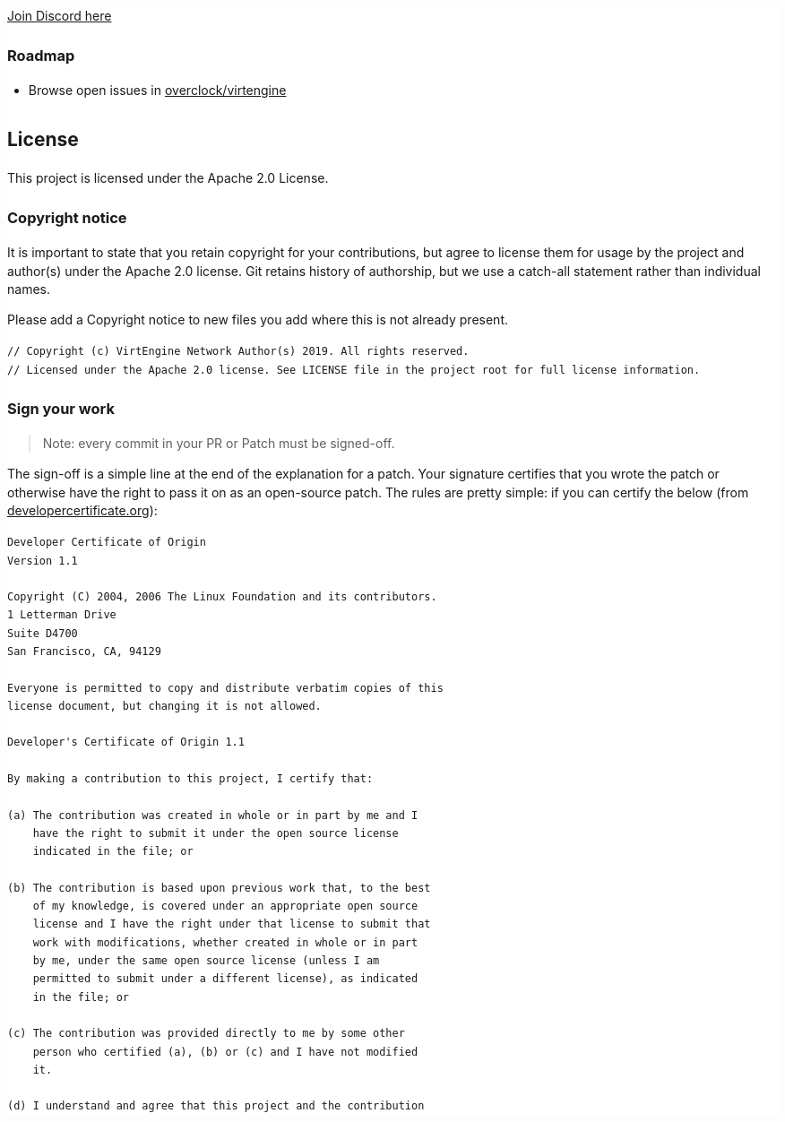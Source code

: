 [Join Discord here](https://discord.com/invite/DxftX67)


### Roadmap

* Browse open issues in [overclock/virtengine](https://github.com/virtengine/virtengine/issues)

## License

This project is licensed under the Apache 2.0 License.

### Copyright notice

It is important to state that you retain copyright for your contributions, but agree to license them for usage by the project and author(s) under the Apache 2.0 license. Git retains history of authorship, but we use a catch-all statement rather than individual names.

Please add a Copyright notice to new files you add where this is not already present.

```
// Copyright (c) VirtEngine Network Author(s) 2019. All rights reserved.
// Licensed under the Apache 2.0 license. See LICENSE file in the project root for full license information.
```

### Sign your work

> Note: every commit in your PR or Patch must be signed-off.

The sign-off is a simple line at the end of the explanation for a patch. Your
signature certifies that you wrote the patch or otherwise have the right to pass
it on as an open-source patch. The rules are pretty simple: if you can certify
the below (from [developercertificate.org](http://developercertificate.org/)):

```
Developer Certificate of Origin
Version 1.1

Copyright (C) 2004, 2006 The Linux Foundation and its contributors.
1 Letterman Drive
Suite D4700
San Francisco, CA, 94129

Everyone is permitted to copy and distribute verbatim copies of this
license document, but changing it is not allowed.

Developer's Certificate of Origin 1.1

By making a contribution to this project, I certify that:

(a) The contribution was created in whole or in part by me and I
    have the right to submit it under the open source license
    indicated in the file; or

(b) The contribution is based upon previous work that, to the best
    of my knowledge, is covered under an appropriate open source
    license and I have the right under that license to submit that
    work with modifications, whether created in whole or in part
    by me, under the same open source license (unless I am
    permitted to submit under a different license), as indicated
    in the file; or

(c) The contribution was provided directly to me by some other
    person who certified (a), (b) or (c) and I have not modified
    it.

(d) I understand and agree that this project and the contribution
```